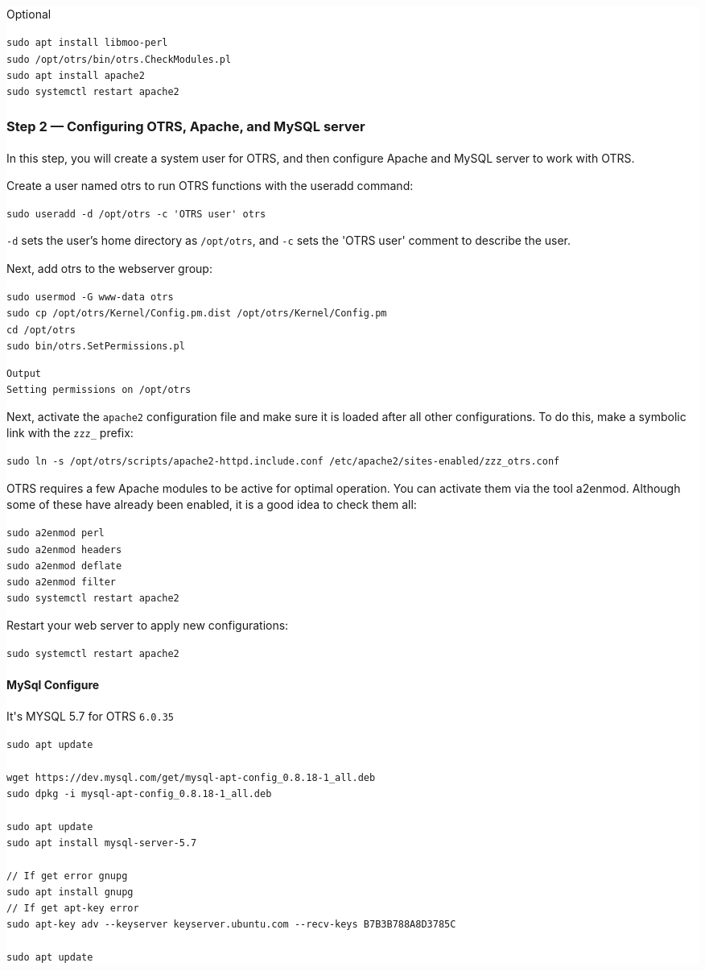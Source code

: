 Optional
```
sudo apt install libmoo-perl
sudo /opt/otrs/bin/otrs.CheckModules.pl
sudo apt install apache2
sudo systemctl restart apache2
```
### Step 2 — Configuring OTRS, Apache, and MySQL server
In this step, you will create a system user for OTRS, and then configure Apache and MySQL server to work with OTRS.

Create a user named otrs to run OTRS functions with the useradd command:
```
sudo useradd -d /opt/otrs -c 'OTRS user' otrs
```
`-d` sets the user’s home directory as `/opt/otrs`, and `-c` sets the 'OTRS user' comment to describe the user.

Next, add otrs to the webserver group:
```
sudo usermod -G www-data otrs
sudo cp /opt/otrs/Kernel/Config.pm.dist /opt/otrs/Kernel/Config.pm
cd /opt/otrs
sudo bin/otrs.SetPermissions.pl
```
```
Output
Setting permissions on /opt/otrs
```

Next, activate the `apache2` configuration file and make sure it is loaded after all other configurations. To do this, make a symbolic link with the `zzz_` prefix:
```
sudo ln -s /opt/otrs/scripts/apache2-httpd.include.conf /etc/apache2/sites-enabled/zzz_otrs.conf
```
OTRS requires a few Apache modules to be active for optimal operation. You can activate them via the tool a2enmod. Although some of these have already been enabled, it is a good idea to check them all:
```
sudo a2enmod perl
sudo a2enmod headers
sudo a2enmod deflate
sudo a2enmod filter
sudo systemctl restart apache2
```
Restart your web server to apply new configurations:
```
sudo systemctl restart apache2
```
#### MySql Configure
It's MYSQL 5.7 for OTRS `6.0.35`
```
sudo apt update

wget https://dev.mysql.com/get/mysql-apt-config_0.8.18-1_all.deb
sudo dpkg -i mysql-apt-config_0.8.18-1_all.deb

sudo apt update
sudo apt install mysql-server-5.7

// If get error gnupg
sudo apt install gnupg
// If get apt-key error
sudo apt-key adv --keyserver keyserver.ubuntu.com --recv-keys B7B3B788A8D3785C

sudo apt update

```